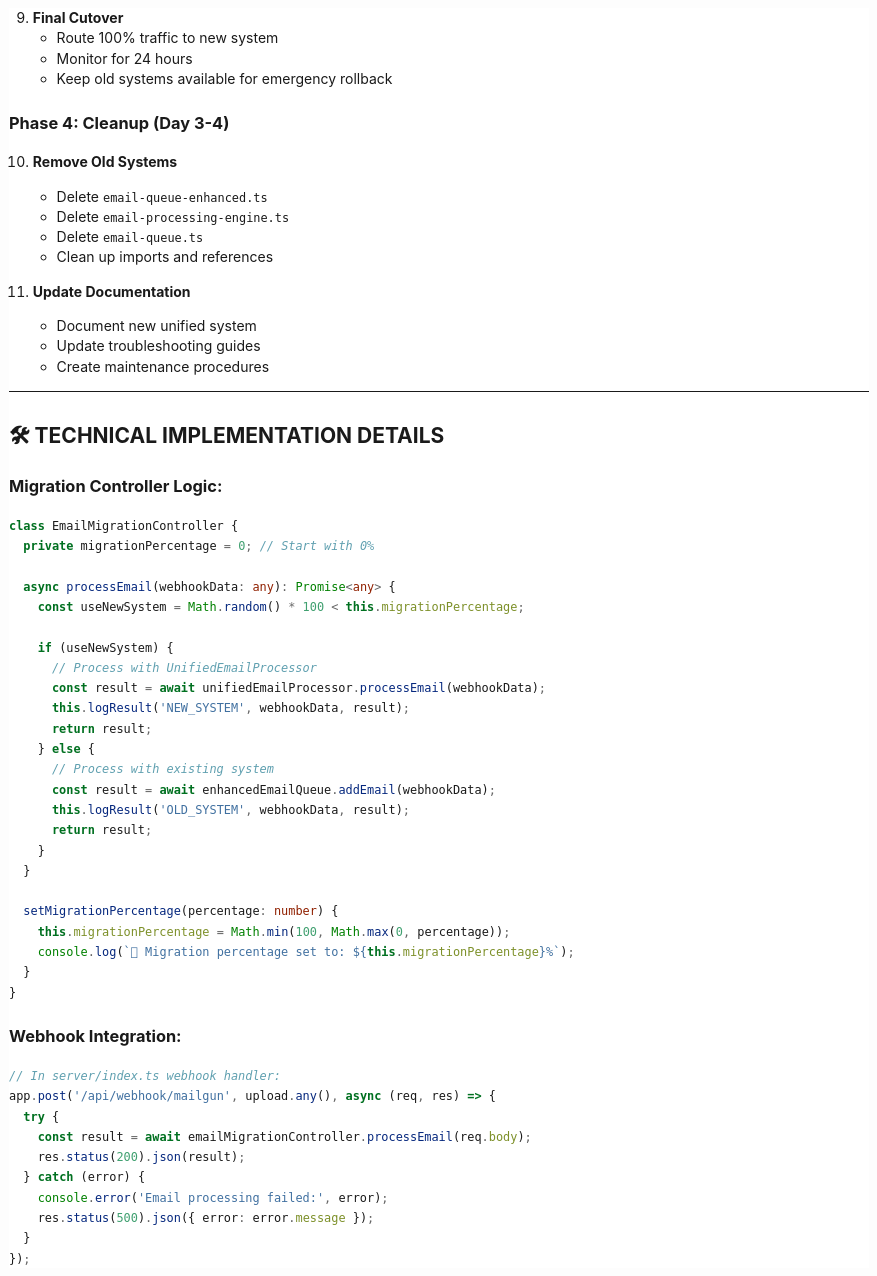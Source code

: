 9. **Final Cutover**
   - Route 100% traffic to new system
   - Monitor for 24 hours
   - Keep old systems available for emergency rollback

### Phase 4: Cleanup (Day 3-4)
10. **Remove Old Systems**
    - Delete `email-queue-enhanced.ts`
    - Delete `email-processing-engine.ts`
    - Delete `email-queue.ts`
    - Clean up imports and references

11. **Update Documentation**
    - Document new unified system
    - Update troubleshooting guides
    - Create maintenance procedures

---

## 🛠️ TECHNICAL IMPLEMENTATION DETAILS

### Migration Controller Logic:
```typescript
class EmailMigrationController {
  private migrationPercentage = 0; // Start with 0%

  async processEmail(webhookData: any): Promise<any> {
    const useNewSystem = Math.random() * 100 < this.migrationPercentage;

    if (useNewSystem) {
      // Process with UnifiedEmailProcessor
      const result = await unifiedEmailProcessor.processEmail(webhookData);
      this.logResult('NEW_SYSTEM', webhookData, result);
      return result;
    } else {
      // Process with existing system
      const result = await enhancedEmailQueue.addEmail(webhookData);
      this.logResult('OLD_SYSTEM', webhookData, result);
      return result;
    }
  }

  setMigrationPercentage(percentage: number) {
    this.migrationPercentage = Math.min(100, Math.max(0, percentage));
    console.log(`📧 Migration percentage set to: ${this.migrationPercentage}%`);
  }
}
```

### Webhook Integration:
```typescript
// In server/index.ts webhook handler:
app.post('/api/webhook/mailgun', upload.any(), async (req, res) => {
  try {
    const result = await emailMigrationController.processEmail(req.body);
    res.status(200).json(result);
  } catch (error) {
    console.error('Email processing failed:', error);
    res.status(500).json({ error: error.message });
  }
});
```
